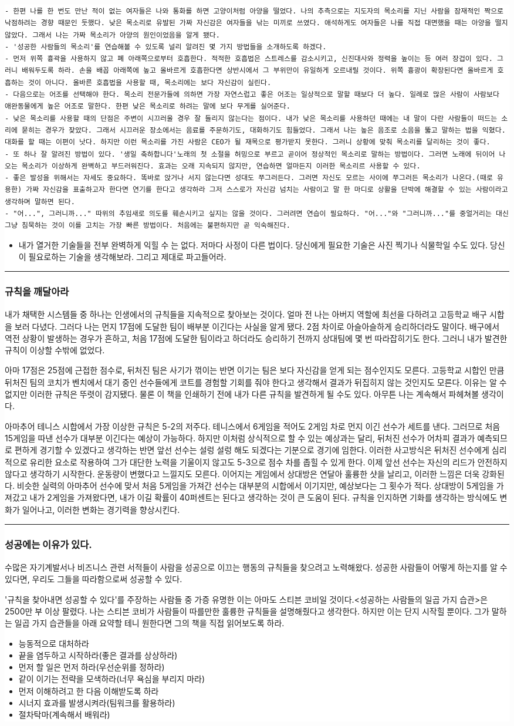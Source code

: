     - 한편 나를 한 번도 만난 적이 없는 여자들은 나와 통화를 하면 고양이처럼 아양을 떨었다. 나의 추측으로는 지도자의 목소리를 지닌 사람을 잠재적인 짝으로 낙점하려는 경향 때문인 둣했다. 낮은 목소리로 유발된 가짜 자신감은 여자들을 낚는 미끼로 쓰였다. 애석하게도 여자들은 나를 직접 대면했을 때는 아양을 떨지 않았다. 그래서 나는 가짜 목소리가 아양의 원인이었음을 알게 됐다.
    - '성공한 사람들의 목소리'를 연습해볼 수 있도록 널리 알려진 몇 가지 방법들을 소개하도록 하겠다.
    - 먼저 위쪽 흉곽을 사용하지 않고 폐 아래쪽으로부터 호흡한다. 적적한 호흡법은 스트레스를 감소시키고, 신진대사와 정력을 높이는 등 여러 장겁이 있다. 그러니 배워두도록 하라. 손을 배꼽 아래쪽에 높고 올바르게 호흡한다면 상반시에서 그 부위만이 유일하게 오르내릴 것이다. 위쪽 흉광이 확장된다면 올바르게 호흡하는 것이 아니다. 올바른 호흡법을 사용할 때, 목소리에는 보다 자신감이 실린다.
    - 다음으로는 어조를 선택해야 한다. 목소리 전문가들에 의하면 가장 자연스럽고 좋은 어조는 일상적으로 말할 때보다 더 높다. 일례로 많은 사람이 사람보다 애완동물에게 높은 어조로 말한다. 한편 낮은 목소리로 하려는 말에 보다 무게를 실어준다.
    - 낮은 목소리를 사용할 때의 단점은 주변이 시끄러울 경우 잘 들리지 않는다는 점이다. 내가 낮은 목소리를 사용하던 때에는 내 말이 다란 사람들이 떠드는 소리에 묻히는 경우가 잦았다. 그래서 시끄러운 장소에서는 음료를 주문하기도, 대화하기도 힘들었다. 그래서 나는 높은 음조로 소음을 뚫고 말하는 법을 익혔다. 대화를 할 때는 이편이 낫다. 하지만 이런 목소리를 가진 사람은 CEO가 될 재목으로 평가받지 못한다. 그러니 상황에 맞춰 목소리를 달리하는 것이 좋다.
    - 또 하나 잘 알려진 방법이 있다. '생일 축하합니다'노래의 첫 소절을 허밍으로 부르고 곧이어 정상적인 목소리로 말하는 방법이다. 그러면 노래에 뒤이어 나오는 목소리가 이상하게 완벽하고 부드러워진다. 효과는 오래 지속되지 않지만, 연습하면 얼마든지 이러한 목소리르 사용할 수 있다.
    - 좋은 발성을 위해서는 자세도 중요하다. 똑바로 앉거나 서지 않는다면 성대도 쭈그러든다. 그러면 자신도 모르는 사이에 쭈그러든 목소리가 나온다.(때로 유용한) 가짜 자신감을 표출하고자 한다면 연기를 한다고 생각하라 그저 스스로가 자신감 넘치는 사람이고 말 한 마디로 상활을 단박에 해결할 수 있는 사람이라고 생각하며 말하면 된다.
    - "어...", 그러니까..." 따위의 추임새로 의도를 훼손시키고 싶지는 않을 것이다. 그러려면 연습이 필요하다. "어..."와 "그러니까..."를 중얼거리는 대신 그냥 침묵하는 것이 이를 고치는 가장 빠른 방법이다. 처음에는 불편하지만 곧 익숙해진다.
  - 내가 열거한 기술들을 전부 완벽하게 익힐 수 는 없다. 저마다 사정이 다른 법이다. 당신에게 필요한 기술은 사진 찍기나 식물학일 수도 있다. 당신이 필요로하는 기술을 생각해보라. 그리고 제대로 파고들어라.

---

### 규칙을 깨달아라

내가 채택한 시스템들 중 하나는 인생에서의 규칙들을 지속적으로 찾아보는 것이다. 얼마 전 나는 아버지 역할에 최선을 다하려고 고등학교 배구 시합을 보러 다녔다. 그러다 나는 먼지 17점에 도달한 팀이 배부분 이긴다는 사실을 알게 됐다. 2점 차이로 아슬아슬하게 승리하더라도 말이다. 배구에서 역전 상황이 발생하는 경우가 흔하고, 처음 17점에 도달한 팀이라고 하더라도 승리하기 전까지 상대팀에 몇 번 따라잡히기도 한다. 그러니 내가 발견한 규칙이 이상할 수밖에 없었다.

아마 17점은 25점에 근접한 점수로, 뒤처진 팀은 사기가 꺾이는 반면 이기는 팀은 보다 자신감을 얻게 되는 점수인지도 모른다. 고등학교 시합인 만큼 뒤처진 팀의 코치가 벤치에서 대기 중인 선수들에게 코트를 경험할 기회를 줘야 한다고 생각해서 결과가 뒤집히지 않는 것인지도 모른다. 이유는 알 수 없지만 이러한 규칙은 뚜렷이 감지됐다. 물론 이 책을 인쇄하기 전에 내가 다른 규칙을 발견하게 될 수도 있다. 아무튼 나는 계속해서 파헤쳐볼 생각이다.

아마추어 테니스 시합에서 가장 이상한 규칙은 5-2의 저주다. 테니스에서 6게임을 적어도 2게임 차로 먼지 이긴 선수가 세트를 낸다. 그러므로 처음 15게임을 따낸 선수가 대부분 이긴다는 예상이 가능하다. 하지만 이처럼 상식적으로 할 수 있는 예상과는 달리, 뒤처진 선수가 어차피 결과가 예측되므로 편하게 경기할 수 있겠다고 생각하는 반면 앞선 선수는 설렁 설렁 해도 되겠다는 기분으로 경기에 임한다. 이러한 사고방식은 뒤처진 선수에게 심리적으로 유리한 요소로 작용하여 그가 대단한 노력을 기울이지 않고도 5-3으로 점수 차를 좁힐 수 있게 한다. 이제 앞선 선수는 자신의 리드가 안전하지 않다고 생각하기 시작한다. 운동량이 변했다고 느낄지도 모른다. 이어지는 게임에서 상대방은 연달아 훌륭한 샷을 날리고, 이러한 느낌은 더욱 강화된다. 비슷한 실력의 아마추어 선수에 맞서 처음 5게임을 가져간 선수는 대부분의 시합에서 이기지만, 예상보다는 그 횟수가 적다. 상대방이 5게임을 가져갔고 내가 2게임을 가져왔다면, 내가 이길 확률이 40퍼센트는 된다고 생각하는 것이 큰 도움이 된다. 규칙을 인지하면 기화를 생각하는 방식에도 변화가 일어나고, 이러한 변화는 경기력을 향상시킨다.

---

### 성공에는 이유가 있다.

수많은 자기계발서나 비즈니스 관련 서적들이 사람을 성공으로 이끄는 행동의 규칙들을 찾으려고 노력해왔다. 성공한 사람들이 어떻게 하는지를 알 수 있다면, 우리도 그들을 따라함으로써 성공할 수 있다.

'규칙을 찾아내면 성공할 수 있다'를 주장하는 사람들 중 가증 유명한 이는 아마도 스티븐 코비일 것이다.<성공하는 사람들의 일곱 가지 습관>은 2500만 부 이상 팔렸다. 나는 스티븐 코비가 사람들이 따를만한 훌륭한 규칙들을 설명해줬다고 생각한다. 하지만 이는 단지 시작힐 뿐이다. 그가 말하는 일곱 가지 습관들을 아래 요약할 테니 원한다면 그의 책을 직접 읽어보도록 하라.

- 능동적으로 대처하라
- 끝을 염두하고 시작하라(좋은 결과를 상상하라)
- 먼저 할 일은 먼저 하라(우선순위를 정하라)
- 같이 이기는 전략을 모색하라(너무 욕심을 부리지 마라)
- 먼저 이해하려고 한 다음 이해받도록 하라
- 시너지 효과를 발생시켜라(팀워크를 활용하라)
- 절차탁마(계속해서 배워라)
